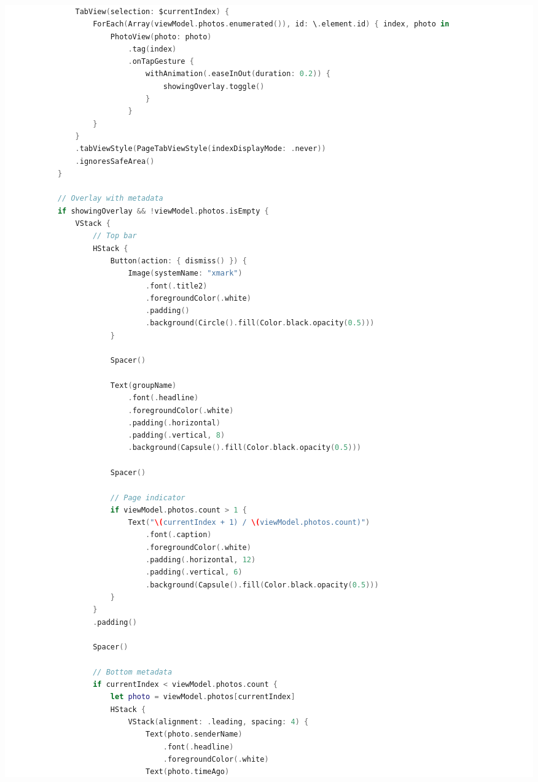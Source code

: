 ```swift
                TabView(selection: $currentIndex) {
                    ForEach(Array(viewModel.photos.enumerated()), id: \.element.id) { index, photo in
                        PhotoView(photo: photo)
                            .tag(index)
                            .onTapGesture {
                                withAnimation(.easeInOut(duration: 0.2)) {
                                    showingOverlay.toggle()
                                }
                            }
                    }
                }
                .tabViewStyle(PageTabViewStyle(indexDisplayMode: .never))
                .ignoresSafeArea()
            }
            
            // Overlay with metadata
            if showingOverlay && !viewModel.photos.isEmpty {
                VStack {
                    // Top bar
                    HStack {
                        Button(action: { dismiss() }) {
                            Image(systemName: "xmark")
                                .font(.title2)
                                .foregroundColor(.white)
                                .padding()
                                .background(Circle().fill(Color.black.opacity(0.5)))
                        }
                        
                        Spacer()
                        
                        Text(groupName)
                            .font(.headline)
                            .foregroundColor(.white)
                            .padding(.horizontal)
                            .padding(.vertical, 8)
                            .background(Capsule().fill(Color.black.opacity(0.5)))
                        
                        Spacer()
                        
                        // Page indicator
                        if viewModel.photos.count > 1 {
                            Text("\(currentIndex + 1) / \(viewModel.photos.count)")
                                .font(.caption)
                                .foregroundColor(.white)
                                .padding(.horizontal, 12)
                                .padding(.vertical, 6)
                                .background(Capsule().fill(Color.black.opacity(0.5)))
                        }
                    }
                    .padding()
                    
                    Spacer()
                    
                    // Bottom metadata
                    if currentIndex < viewModel.photos.count {
                        let photo = viewModel.photos[currentIndex]
                        HStack {
                            VStack(alignment: .leading, spacing: 4) {
                                Text(photo.senderName)
                                    .font(.headline)
                                    .foregroundColor(.white)
                                Text(photo.timeAgo)
```